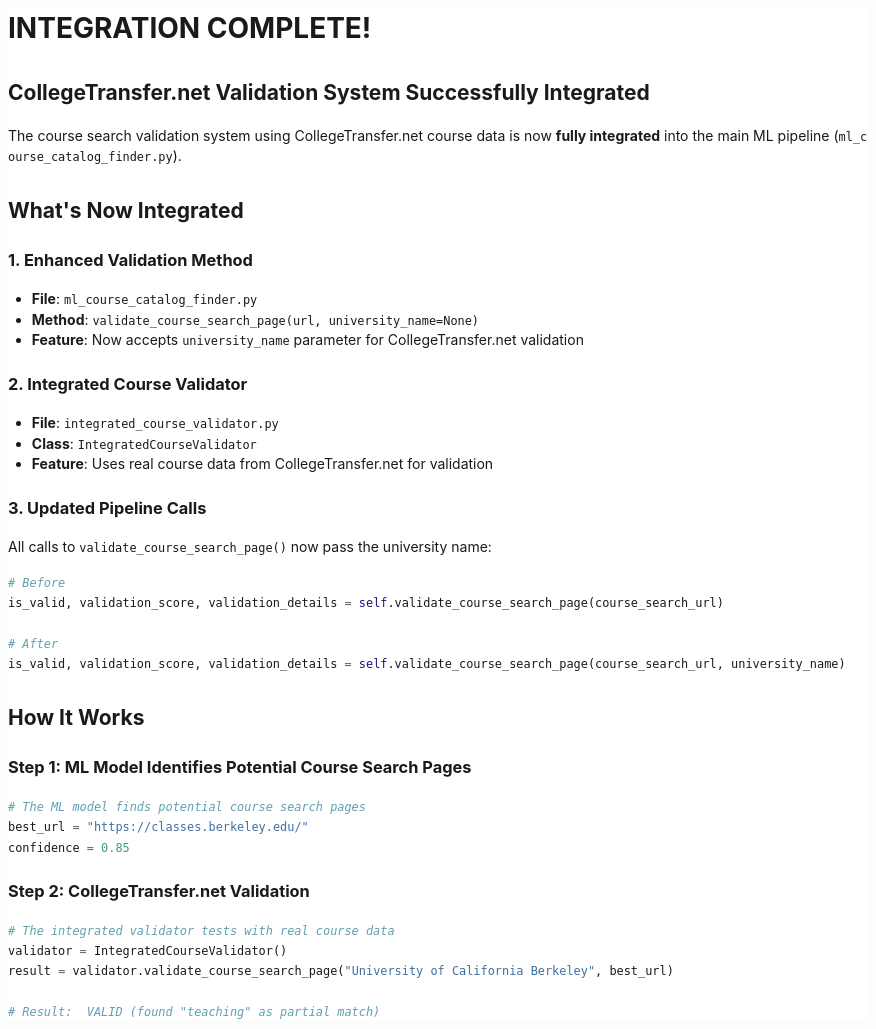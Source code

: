 #  **INTEGRATION COMPLETE!**

##  **CollegeTransfer.net Validation System Successfully Integrated**

The course search validation system using CollegeTransfer.net course data is now **fully integrated** into the main ML pipeline (`ml_course_catalog_finder.py`).

##  **What's Now Integrated**

### **1. Enhanced Validation Method**
- **File**: `ml_course_catalog_finder.py`
- **Method**: `validate_course_search_page(url, university_name=None)`
- **Feature**: Now accepts `university_name` parameter for CollegeTransfer.net validation

### **2. Integrated Course Validator**
- **File**: `integrated_course_validator.py`
- **Class**: `IntegratedCourseValidator`
- **Feature**: Uses real course data from CollegeTransfer.net for validation

### **3. Updated Pipeline Calls**
All calls to `validate_course_search_page()` now pass the university name:
```python
# Before
is_valid, validation_score, validation_details = self.validate_course_search_page(course_search_url)

# After  
is_valid, validation_score, validation_details = self.validate_course_search_page(course_search_url, university_name)
```

##  **How It Works**

### **Step 1: ML Model Identifies Potential Course Search Pages**
```python
# The ML model finds potential course search pages
best_url = "https://classes.berkeley.edu/"
confidence = 0.85
```

### **Step 2: CollegeTransfer.net Validation**
```python
# The integrated validator tests with real course data
validator = IntegratedCourseValidator()
result = validator.validate_course_search_page("University of California Berkeley", best_url)

# Result:  VALID (found "teaching" as partial match)
```
